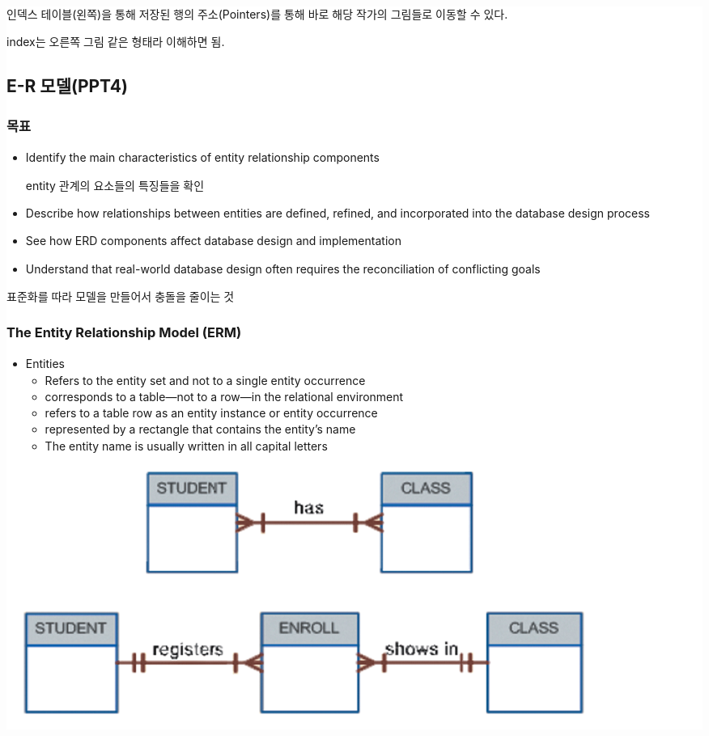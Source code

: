 

인덱스 테이블(왼쪽)을 통해 저장된 행의 주소(Pointers)를 통해 바로 해당 작가의 그림들로 이동할 수 있다.



index는 오른쪽 그림 같은 형태라 이해하면 됨.











## E-R 모델(PPT4)



### 목표 

- Identify the main characteristics of entity relationship components

  entity 관계의 요소들의 특징들을 확인

- Describe how relationships between entities are defined, refined, and incorporated into the database design process

- See how ERD components affect database design and implementation

- Understand that real-world database design often requires the reconciliation of conflicting goals



표준화를 따라 모델을 만들어서 충돌을 줄이는 것





### The Entity Relationship Model (ERM)



- Entities
  - Refers to the entity set and not to a single entity occurrence
  - corresponds to a table—not to a row—in the relational environment
  - refers to a table row as an entity instance or entity occurrence
  - represented by a rectangle that contains the entity’s name
  - The entity name is usually written in all capital letters



![1585795603468](assets/1585795603468.png)
